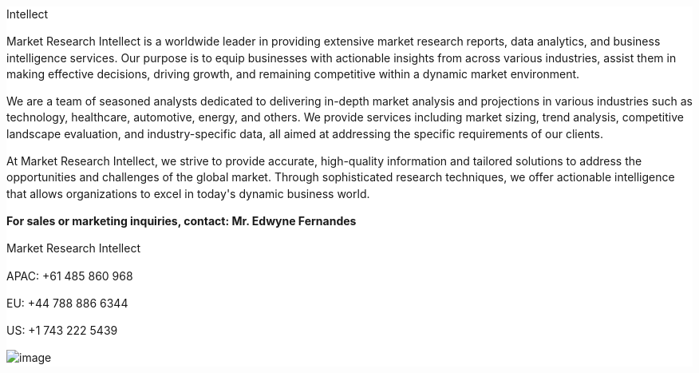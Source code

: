 Intellect</strong></p><p>Market Research Intellect is a worldwide leader in providing extensive market research reports, data analytics, and business intelligence services. Our purpose is to equip businesses with actionable insights from across various industries, assist them in making effective decisions, driving growth, and remaining competitive within a dynamic market environment.</p><p>We are a team of seasoned analysts dedicated to delivering in-depth market analysis and projections in various industries such as technology, healthcare, automotive, energy, and others. We provide services including market sizing, trend analysis, competitive landscape evaluation, and industry-specific data, all aimed at addressing the specific requirements of our clients.</p><p>At Market Research Intellect, we strive to provide accurate, high-quality information and tailored solutions to address the opportunities and challenges of the global market. Through sophisticated research techniques, we offer actionable intelligence that allows organizations to excel in today's dynamic business world.</p><p><strong>For sales or marketing inquiries, contact: Mr. Edwyne Fernandes</strong></p><p>Market Research Intellect</p><p>APAC: +61 485 860 968</p><p>EU: +44 788 886 6344</p><p>US: +1 743 222 5439</p><p><a title="" href=""></a></p><p><a title="" href=""></a></p><p><a title="" href=""></a></p><p><a title="" href=""></a></p><p><a title="" href=""></a></p><p><a title="" href=""></a></p><p><a title="" href=""></a></p>
![image](https://github.com/user-attachments/assets/91c6ad22-001e-42c8-b56a-991d4bcd70bf)
